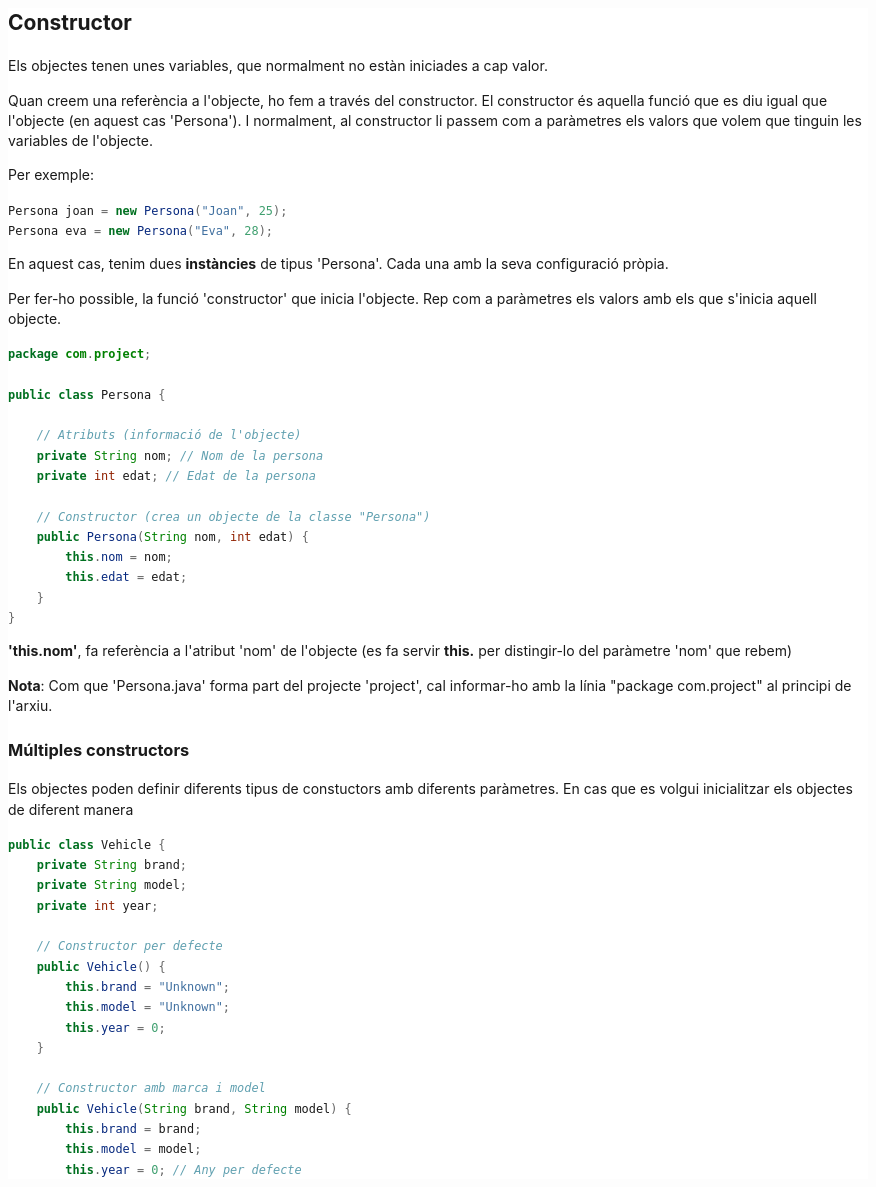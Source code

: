 
## Constructor

Els objectes tenen unes variables, que normalment no estàn iniciades a cap valor.

Quan creem una referència a l'objecte, ho fem a través del constructor. El constructor és aquella funció que es diu igual que l'objecte (en aquest cas 'Persona'). I normalment, al constructor li passem com a paràmetres els valors que volem que tinguin les variables de l'objecte.

Per exemple:

```java
Persona joan = new Persona("Joan", 25);
Persona eva = new Persona("Eva", 28);
```

En aquest cas, tenim dues **instàncies** de tipus 'Persona'. Cada una amb la seva configuració pròpia.

Per fer-ho possible, la funció 'constructor' que inicia l'objecte. Rep com a paràmetres els valors amb els que s'inicia aquell objecte.

```java
package com.project;

public class Persona {
    
    // Atributs (informació de l'objecte)
    private String nom; // Nom de la persona
    private int edat; // Edat de la persona

    // Constructor (crea un objecte de la classe "Persona")
    public Persona(String nom, int edat) {
        this.nom = nom;
        this.edat = edat;
    }
}
```

**'this.nom'**, fa referència a l'atribut 'nom' de l'objecte (es fa servir **this.** per distingir-lo del paràmetre 'nom' que rebem)

**Nota**: Com que 'Persona.java' forma part del projecte 'project', cal informar-ho amb la línia "package com.project" al principi de l'arxiu.


### Múltiples constructors

Els objectes poden definir diferents tipus de constuctors amb diferents paràmetres. En cas que es volgui inicialitzar els objectes de diferent manera

```java
public class Vehicle {
    private String brand;
    private String model;
    private int year;

    // Constructor per defecte
    public Vehicle() {
        this.brand = "Unknown";
        this.model = "Unknown";
        this.year = 0;
    }

    // Constructor amb marca i model
    public Vehicle(String brand, String model) {
        this.brand = brand;
        this.model = model;
        this.year = 0; // Any per defecte
```